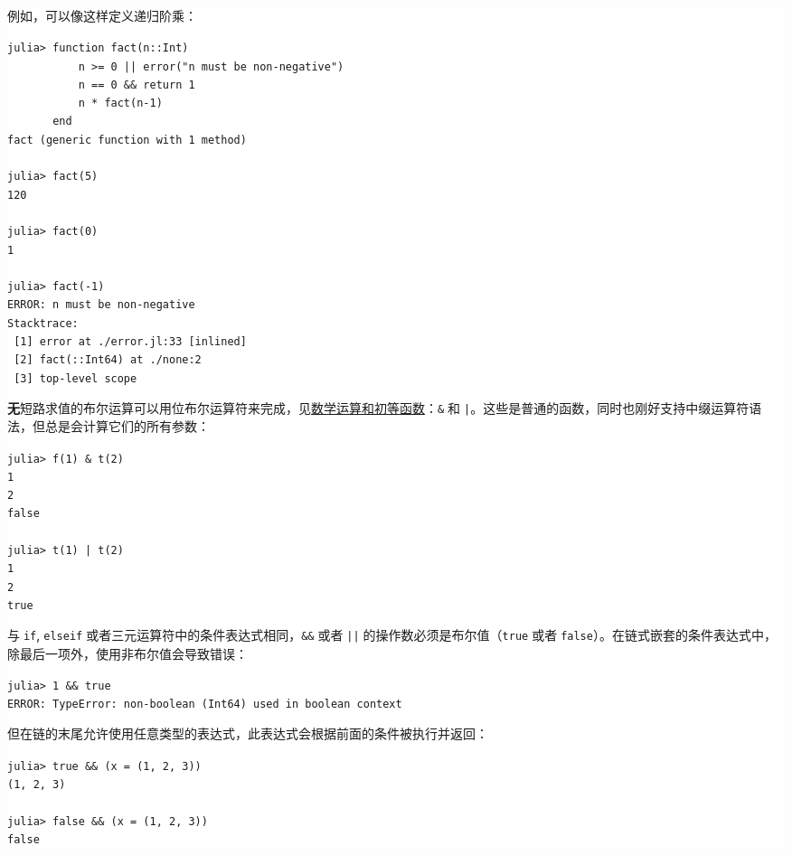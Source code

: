 例如，可以像这样定义递归阶乘：

```jldoctest; filter = r"Stacktrace:(\n \[[0-9]+\].*)*"
julia> function fact(n::Int)
           n >= 0 || error("n must be non-negative")
           n == 0 && return 1
           n * fact(n-1)
       end
fact (generic function with 1 method)

julia> fact(5)
120

julia> fact(0)
1

julia> fact(-1)
ERROR: n must be non-negative
Stacktrace:
 [1] error at ./error.jl:33 [inlined]
 [2] fact(::Int64) at ./none:2
 [3] top-level scope
```

**无**短路求值的布尔运算可以用位布尔运算符来完成，见[数学运算和初等函数](@ref)：`&` 和 `|`。这些是普通的函数，同时也刚好支持中缀运算符语法，但总是会计算它们的所有参数：

```jldoctest tandf
julia> f(1) & t(2)
1
2
false

julia> t(1) | t(2)
1
2
true
```

与 `if`, `elseif` 或者三元运算符中的条件表达式相同，`&&` 或者 `||` 的操作数必须是布尔值（`true` 或者 `false`）。在链式嵌套的条件表达式中，
除最后一项外，使用非布尔值会导致错误：

```jldoctest
julia> 1 && true
ERROR: TypeError: non-boolean (Int64) used in boolean context
```

但在链的末尾允许使用任意类型的表达式，此表达式会根据前面的条件被执行并返回：

```jldoctest
julia> true && (x = (1, 2, 3))
(1, 2, 3)

julia> false && (x = (1, 2, 3))
false
```
